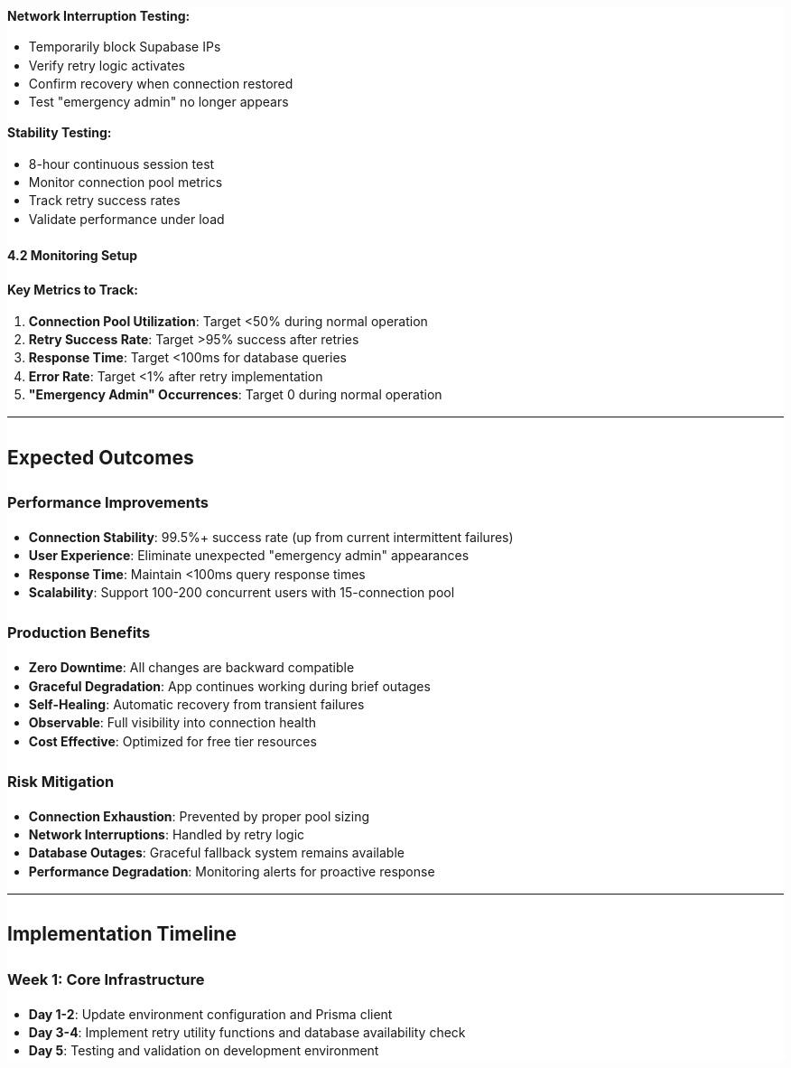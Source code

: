 **Network Interruption Testing:**
- Temporarily block Supabase IPs
- Verify retry logic activates
- Confirm recovery when connection restored
- Test "emergency admin" no longer appears

**Stability Testing:**
- 8-hour continuous session test
- Monitor connection pool metrics
- Track retry success rates
- Validate performance under load

#### 4.2 Monitoring Setup

**Key Metrics to Track:**
1. **Connection Pool Utilization**: Target <50% during normal operation
2. **Retry Success Rate**: Target >95% success after retries
3. **Response Time**: Target <100ms for database queries
4. **Error Rate**: Target <1% after retry implementation
5. **"Emergency Admin" Occurrences**: Target 0 during normal operation

---

## Expected Outcomes

### Performance Improvements
- **Connection Stability**: 99.5%+ success rate (up from current intermittent failures)
- **User Experience**: Eliminate unexpected "emergency admin" appearances
- **Response Time**: Maintain <100ms query response times
- **Scalability**: Support 100-200 concurrent users with 15-connection pool

### Production Benefits
- **Zero Downtime**: All changes are backward compatible
- **Graceful Degradation**: App continues working during brief outages  
- **Self-Healing**: Automatic recovery from transient failures
- **Observable**: Full visibility into connection health
- **Cost Effective**: Optimized for free tier resources

### Risk Mitigation
- **Connection Exhaustion**: Prevented by proper pool sizing
- **Network Interruptions**: Handled by retry logic
- **Database Outages**: Graceful fallback system remains available
- **Performance Degradation**: Monitoring alerts for proactive response

---

## Implementation Timeline

### Week 1: Core Infrastructure
- **Day 1-2**: Update environment configuration and Prisma client
- **Day 3-4**: Implement retry utility functions and database availability check
- **Day 5**: Testing and validation on development environment
